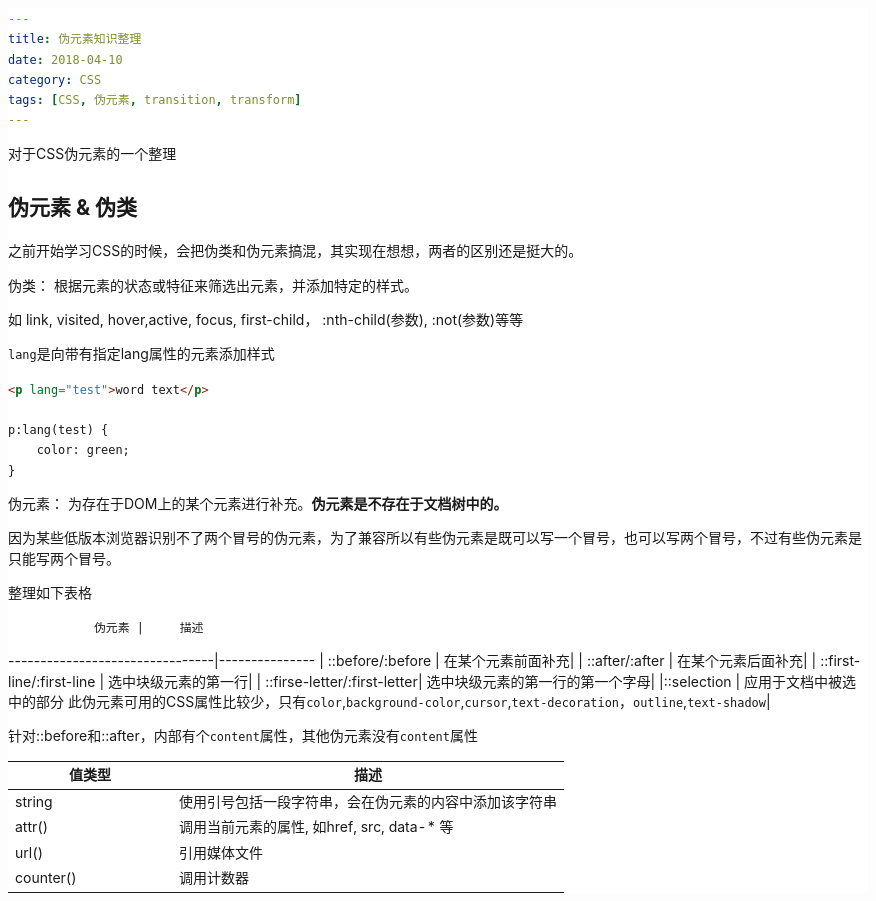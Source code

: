 ```yaml
---
title: 伪元素知识整理
date: 2018-04-10
category: CSS
tags: [CSS, 伪元素, transition, transform]
---
```


对于CSS伪元素的一个整理


## 伪元素 & 伪类
之前开始学习CSS的时候，会把伪类和伪元素搞混，其实现在想想，两者的区别还是挺大的。

伪类： 根据元素的状态或特征来筛选出元素，并添加特定的样式。


如 link, visited, hover,active, focus, first-child， :nth-child(参数), :not(参数)等等

`lang`是向带有指定lang属性的元素添加样式
``` html 
<p lang="test">word text</p>

p:lang(test) {
    color: green;
}
```

伪元素： 为存在于DOM上的某个元素进行补充。**伪元素是不存在于文档树中的。**

因为某些低版本浏览器识别不了两个冒号的伪元素，为了兼容所以有些伪元素是既可以写一个冒号，也可以写两个冒号，不过有些伪元素是只能写两个冒号。

整理如下表格

<style>
table th:first-of-type {
    width: 150px;
}
</style>
                伪元素 |     描述
--------------------------------|---------------
| ::before/:before          | 在某个元素前面补充|
| ::after/:after            | 在某个元素后面补充|
| ::first-line/:first-line  | 选中块级元素的第一行|
| ::firse-letter/:first-letter| 选中块级元素的第一行的第一个字母|
|::selection               |  应用于文档中被选中的部分 此伪元素可用的CSS属性比较少，只有`color`,`background-color`,`cursor`,`text-decoration`，`outline`,`text-shadow`|


针对::before和::after，内部有个`content`属性，其他伪元素没有`content`属性

值类型 | 描述
----- | ---
string | 使用引号包括一段字符串，会在伪元素的内容中添加该字符串
attr() | 调用当前元素的属性, 如href, src, data-* 等
url()  | 引用媒体文件
counter() | 调用计数器
